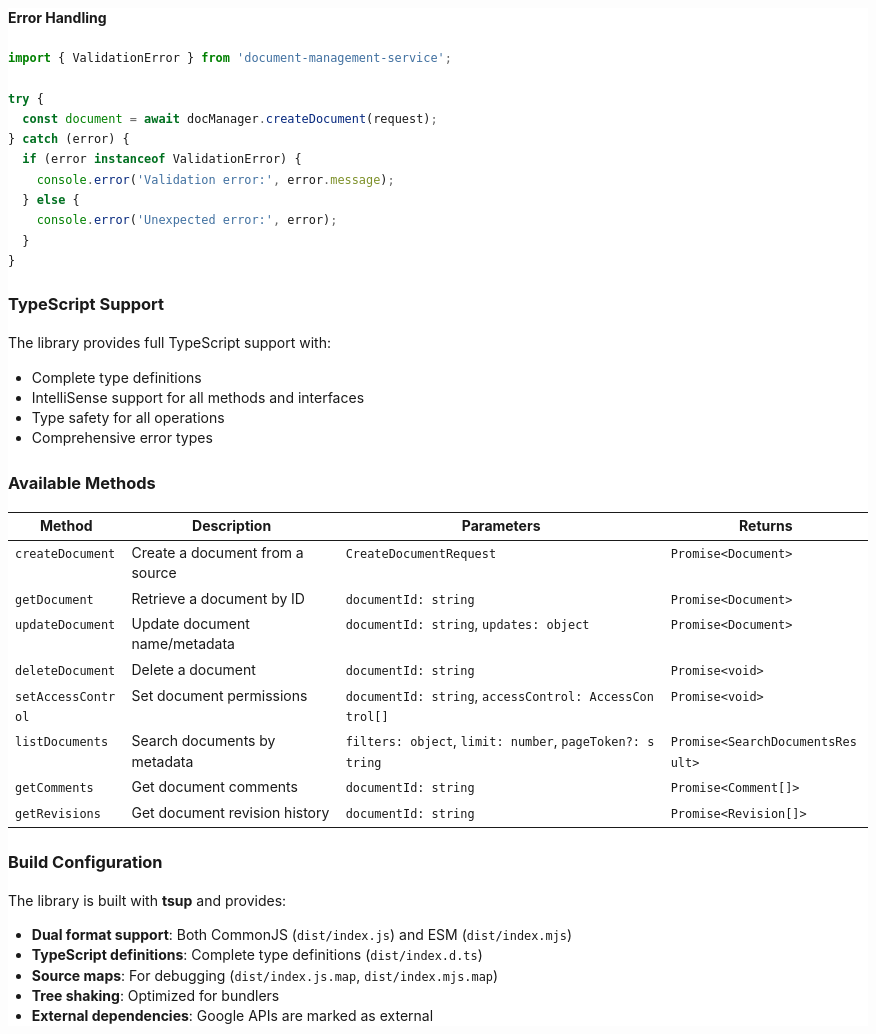 ```typescript
```

#### Error Handling

```typescript
import { ValidationError } from 'document-management-service';

try {
  const document = await docManager.createDocument(request);
} catch (error) {
  if (error instanceof ValidationError) {
    console.error('Validation error:', error.message);
  } else {
    console.error('Unexpected error:', error);
  }
}
```

### TypeScript Support

The library provides full TypeScript support with:
- Complete type definitions
- IntelliSense support for all methods and interfaces
- Type safety for all operations
- Comprehensive error types

### Available Methods

| Method | Description | Parameters | Returns |
|--------|-------------|------------|---------|
| `createDocument` | Create a document from a source | `CreateDocumentRequest` | `Promise<Document>` |
| `getDocument` | Retrieve a document by ID | `documentId: string` | `Promise<Document>` |
| `updateDocument` | Update document name/metadata | `documentId: string`, `updates: object` | `Promise<Document>` |
| `deleteDocument` | Delete a document | `documentId: string` | `Promise<void>` |
| `setAccessControl` | Set document permissions | `documentId: string`, `accessControl: AccessControl[]` | `Promise<void>` |
| `listDocuments` | Search documents by metadata | `filters: object`, `limit: number`, `pageToken?: string` | `Promise<SearchDocumentsResult>` |
| `getComments` | Get document comments | `documentId: string` | `Promise<Comment[]>` |
| `getRevisions` | Get document revision history | `documentId: string` | `Promise<Revision[]>` |

### Build Configuration

The library is built with **tsup** and provides:

- **Dual format support**: Both CommonJS (`dist/index.js`) and ESM (`dist/index.mjs`)
- **TypeScript definitions**: Complete type definitions (`dist/index.d.ts`)
- **Source maps**: For debugging (`dist/index.js.map`, `dist/index.mjs.map`)
- **Tree shaking**: Optimized for bundlers
- **External dependencies**: Google APIs are marked as external
